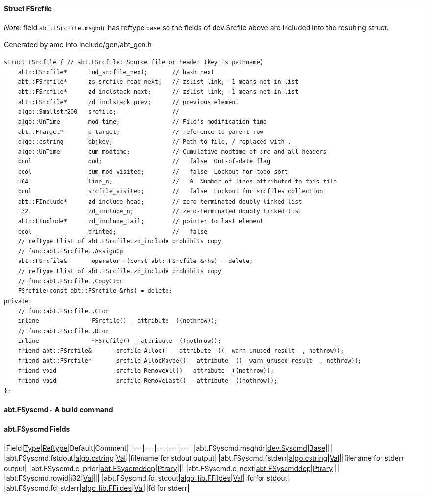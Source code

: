 #### Struct FSrcfile
<a href="#struct-fsrcfile"></a>
*Note:* field ``abt.FSrcfile.msghdr`` has reftype ``base`` so the fields of [dev.Srcfile](/txt/ssimdb/dev/srcfile.md) above are included into the resulting struct.

Generated by [amc](/txt/exe/amc/README.md) into [include/gen/abt_gen.h](/include/gen/abt_gen.h)
```
struct FSrcfile { // abt.FSrcfile: Source file or header (key is pathname)
    abt::FSrcfile*      ind_srcfile_next;       // hash next
    abt::FSrcfile*      zs_srcfile_read_next;   // zslist link; -1 means not-in-list
    abt::FSrcfile*      zd_inclstack_next;      // zslist link; -1 means not-in-list
    abt::FSrcfile*      zd_inclstack_prev;      // previous element
    algo::Smallstr200   srcfile;                //
    algo::UnTime        mod_time;               // File's modification time
    abt::FTarget*       p_target;               // reference to parent row
    algo::cstring       objkey;                 // Path to file, / replaced with .
    algo::UnTime        cum_modtime;            // Cumulative modtime of src and all headers
    bool                ood;                    //   false  Out-of-date flag
    bool                cum_mod_visited;        //   false  Lockout for topo sort
    u64                 line_n;                 //   0  Number of lines attributed to this file
    bool                srcfile_visited;        //   false  Lockout for srcfiles collection
    abt::FInclude*      zd_include_head;        // zero-terminated doubly linked list
    i32                 zd_include_n;           // zero-terminated doubly linked list
    abt::FInclude*      zd_include_tail;        // pointer to last element
    bool                printed;                //   false
    // reftype Llist of abt.FSrcfile.zd_include prohibits copy
    // func:abt.FSrcfile..AssignOp
    abt::FSrcfile&       operator =(const abt::FSrcfile &rhs) = delete;
    // reftype Llist of abt.FSrcfile.zd_include prohibits copy
    // func:abt.FSrcfile..CopyCtor
    FSrcfile(const abt::FSrcfile &rhs) = delete;
private:
    // func:abt.FSrcfile..Ctor
    inline               FSrcfile() __attribute__((nothrow));
    // func:abt.FSrcfile..Dtor
    inline               ~FSrcfile() __attribute__((nothrow));
    friend abt::FSrcfile&       srcfile_Alloc() __attribute__((__warn_unused_result__, nothrow));
    friend abt::FSrcfile*       srcfile_AllocMaybe() __attribute__((__warn_unused_result__, nothrow));
    friend void                 srcfile_RemoveAll() __attribute__((nothrow));
    friend void                 srcfile_RemoveLast() __attribute__((nothrow));
};
```

#### abt.FSyscmd - A build command
<a href="#abt-fsyscmd"></a>

#### abt.FSyscmd Fields
<a href="#abt-fsyscmd-fields"></a>
|Field|[Type](/txt/ssimdb/dmmeta/ctype.md)|[Reftype](/txt/ssimdb/dmmeta/reftype.md)|Default|Comment|
|---|---|---|---|---|
|abt.FSyscmd.msghdr|[dev.Syscmd](/txt/ssimdb/dev/syscmd.md)|[Base](/txt/ssimdb/dev/syscmd.md)|||
|abt.FSyscmd.fstdout|[algo.cstring](/txt/protocol/algo/cstring.md)|[Val](/txt/exe/amc/reftypes.md#val)||filename for stdout output|
|abt.FSyscmd.fstderr|[algo.cstring](/txt/protocol/algo/cstring.md)|[Val](/txt/exe/amc/reftypes.md#val)||filename for stderr output|
|abt.FSyscmd.c_prior|[abt.FSyscmddep](/txt/exe/abt/internals.md#abt-fsyscmddep)|[Ptrary](/txt/exe/amc/reftypes.md#ptrary)|||
|abt.FSyscmd.c_next|[abt.FSyscmddep](/txt/exe/abt/internals.md#abt-fsyscmddep)|[Ptrary](/txt/exe/amc/reftypes.md#ptrary)|||
|abt.FSyscmd.rowid|i32|[Val](/txt/exe/amc/reftypes.md#val)|||
|abt.FSyscmd.fd_stdout|[algo_lib.FFildes](/txt/lib/algo_lib/README.md#algo_lib-ffildes)|[Val](/txt/exe/amc/reftypes.md#val)||fd for stdout|
|abt.FSyscmd.fd_stderr|[algo_lib.FFildes](/txt/lib/algo_lib/README.md#algo_lib-ffildes)|[Val](/txt/exe/amc/reftypes.md#val)||fd for stderr|
